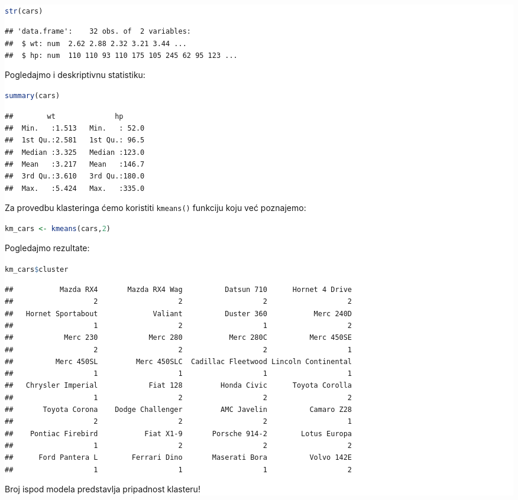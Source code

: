 
```r
str(cars)
```

```
## 'data.frame':	32 obs. of  2 variables:
##  $ wt: num  2.62 2.88 2.32 3.21 3.44 ...
##  $ hp: num  110 110 93 110 175 105 245 62 95 123 ...
```

Pogledajmo i deskriptivnu statistiku:


```r
summary(cars)
```

```
##        wt              hp       
##  Min.   :1.513   Min.   : 52.0  
##  1st Qu.:2.581   1st Qu.: 96.5  
##  Median :3.325   Median :123.0  
##  Mean   :3.217   Mean   :146.7  
##  3rd Qu.:3.610   3rd Qu.:180.0  
##  Max.   :5.424   Max.   :335.0
```

Za provedbu klasteringa ćemo koristiti `kmeans()` funkciju koju već poznajemo:


```r
km_cars <- kmeans(cars,2)
```

Pogledajmo rezultate:


```r
km_cars$cluster
```

```
##           Mazda RX4       Mazda RX4 Wag          Datsun 710      Hornet 4 Drive 
##                   2                   2                   2                   2 
##   Hornet Sportabout             Valiant          Duster 360           Merc 240D 
##                   1                   2                   1                   2 
##            Merc 230            Merc 280           Merc 280C          Merc 450SE 
##                   2                   2                   2                   1 
##          Merc 450SL         Merc 450SLC  Cadillac Fleetwood Lincoln Continental 
##                   1                   1                   1                   1 
##   Chrysler Imperial            Fiat 128         Honda Civic      Toyota Corolla 
##                   1                   2                   2                   2 
##       Toyota Corona    Dodge Challenger         AMC Javelin          Camaro Z28 
##                   2                   2                   2                   1 
##    Pontiac Firebird           Fiat X1-9       Porsche 914-2        Lotus Europa 
##                   1                   2                   2                   2 
##      Ford Pantera L        Ferrari Dino       Maserati Bora          Volvo 142E 
##                   1                   1                   1                   2
```
Broj ispod modela predstavlja pripadnost klasteru!
